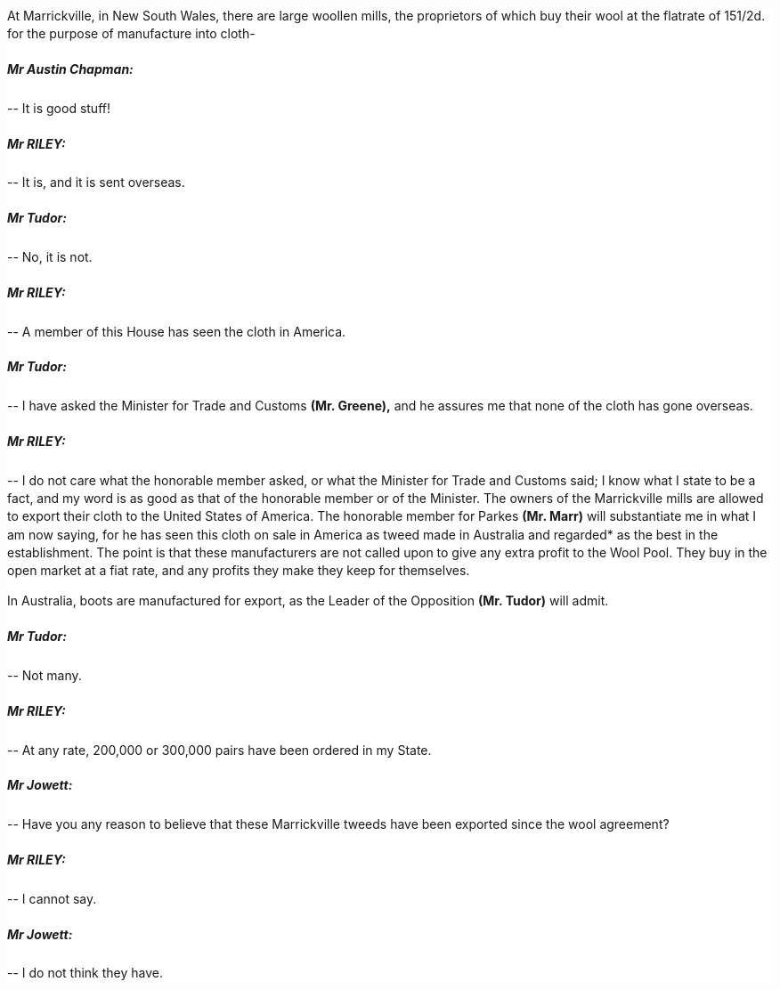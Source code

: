 At Marrickville, in New South Wales, there are large woollen mills, the proprietors of which buy their wool at the flatrate of 151/2d. for the purpose of manufacture into cloth- 

##### Mr Austin Chapman:

-- It is good stuff! 

##### Mr RILEY:

-- It is, and it is sent overseas. 

##### Mr Tudor:

-- No, it is not. 

##### Mr RILEY:

-- A member of this House has seen the cloth in America. 

##### Mr Tudor:

-- I have asked the Minister for Trade and Customs  **(Mr. Greene),**  and he assures me that none of the cloth has gone overseas. 

##### Mr RILEY:

-- I do not care what the honorable member asked, or what the Minister for Trade and Customs said; I know what I state to be a fact, and my word is as good as that of the honorable member or of the Minister. The owners of the Marrickville mills are allowed to export their cloth to the United States of America. The honorable member for Parkes  **(Mr. Marr)**  will substantiate me in what I am now saying, for he has seen this cloth on sale in America as tweed made in Australia and regarded* as the best in the establishment. The point is that these manufacturers are not called upon to give any extra profit to the Wool Pool. They buy in the open market at a fiat rate, and any profits they make they keep for themselves. 

In Australia, boots are manufactured for export, as the Leader of the Opposition  **(Mr. Tudor)**  will admit. 

##### Mr Tudor:

-- Not many. 

##### Mr RILEY:

-- At any rate, 200,000 or 300,000 pairs have been ordered in my State. 

##### Mr Jowett:

-- Have you any reason to believe that these Marrickville tweeds have been exported since the wool agreement? 

##### Mr RILEY:

-- I cannot say. 

##### Mr Jowett:

-- I do not think they have. 
